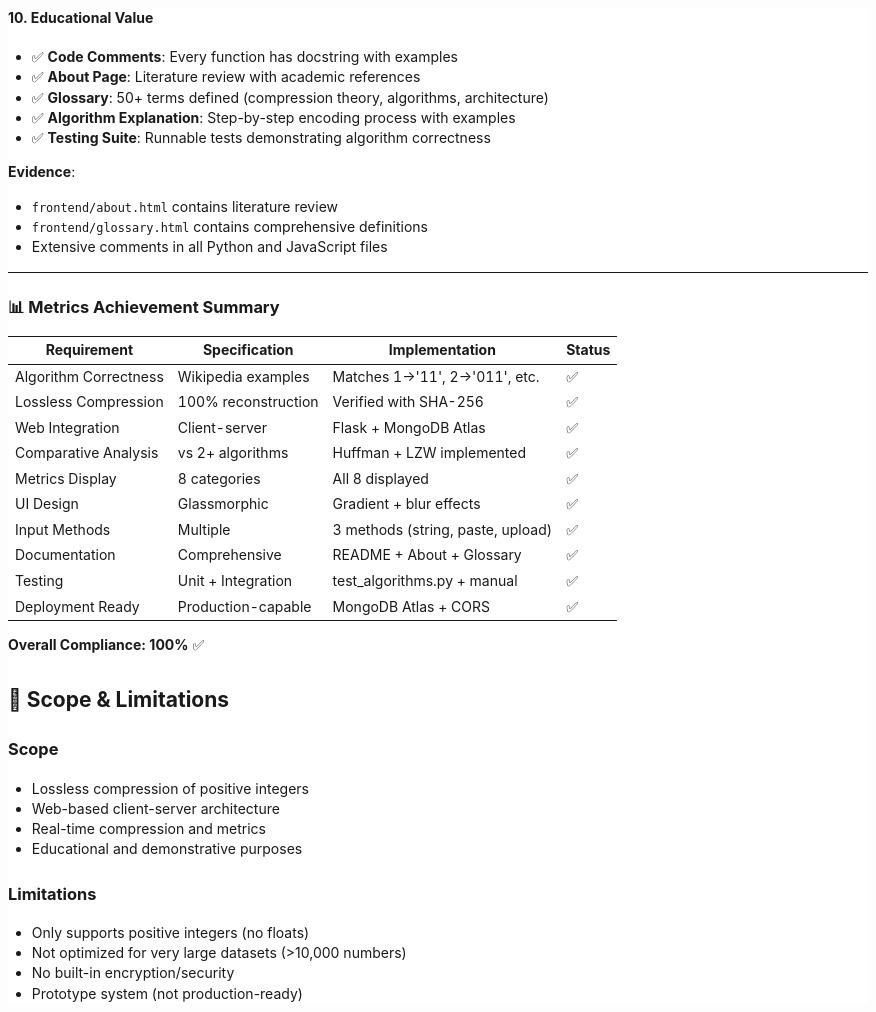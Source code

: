 #### 10. **Educational Value**
- ✅ **Code Comments**: Every function has docstring with examples
- ✅ **About Page**: Literature review with academic references
- ✅ **Glossary**: 50+ terms defined (compression theory, algorithms, architecture)
- ✅ **Algorithm Explanation**: Step-by-step encoding process with examples
- ✅ **Testing Suite**: Runnable tests demonstrating algorithm correctness

**Evidence**: 
- `frontend/about.html` contains literature review
- `frontend/glossary.html` contains comprehensive definitions
- Extensive comments in all Python and JavaScript files

---

### 📊 Metrics Achievement Summary

| Requirement | Specification | Implementation | Status |
|------------|---------------|----------------|--------|
| Algorithm Correctness | Wikipedia examples | Matches 1→'11', 2→'011', etc. | ✅ |
| Lossless Compression | 100% reconstruction | Verified with SHA-256 | ✅ |
| Web Integration | Client-server | Flask + MongoDB Atlas | ✅ |
| Comparative Analysis | vs 2+ algorithms | Huffman + LZW implemented | ✅ |
| Metrics Display | 8 categories | All 8 displayed | ✅ |
| UI Design | Glassmorphic | Gradient + blur effects | ✅ |
| Input Methods | Multiple | 3 methods (string, paste, upload) | ✅ |
| Documentation | Comprehensive | README + About + Glossary | ✅ |
| Testing | Unit + Integration | test_algorithms.py + manual | ✅ |
| Deployment Ready | Production-capable | MongoDB Atlas + CORS | ✅ |

**Overall Compliance: 100%** ✅

## 🎯 Scope & Limitations

### Scope
- Lossless compression of positive integers
- Web-based client-server architecture
- Real-time compression and metrics
- Educational and demonstrative purposes

### Limitations
- Only supports positive integers (no floats)
- Not optimized for very large datasets (>10,000 numbers)
- No built-in encryption/security
- Prototype system (not production-ready)
